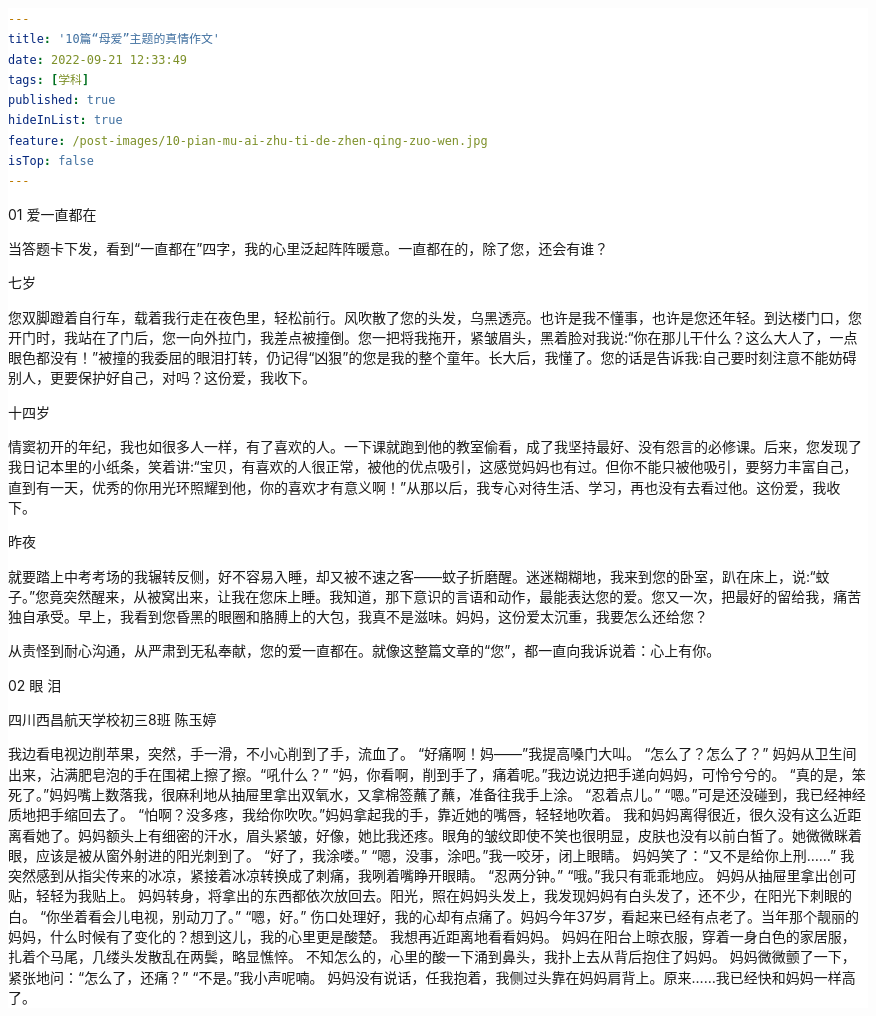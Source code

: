 ```yaml
---
title: '10篇“母爱”主题的真情作文'
date: 2022-09-21 12:33:49
tags: [学科]
published: true
hideInList: true
feature: /post-images/10-pian-mu-ai-zhu-ti-de-zhen-qing-zuo-wen.jpg
isTop: false
---
```

01 爱一直都在



当答题卡下发，看到“一直都在”四字，我的心里泛起阵阵暖意。一直都在的，除了您，还会有谁？

七岁

您双脚蹬着自行车，载着我行走在夜色里，轻松前行。风吹散了您的头发，乌黑透亮。也许是我不懂事，也许是您还年轻。到达楼门口，您开门时，我站在了门后，您一向外拉门，我差点被撞倒。您一把将我拖开，紧皱眉头，黑着脸对我说:“你在那儿干什么？这么大人了，一点眼色都没有！”被撞的我委屈的眼泪打转，仍记得“凶狠”的您是我的整个童年。长大后，我懂了。您的话是告诉我:自己要时刻注意不能妨碍别人，更要保护好自己，对吗？这份爱，我收下。

十四岁

情窦初开的年纪，我也如很多人一样，有了喜欢的人。一下课就跑到他的教室偷看，成了我坚持最好、没有怨言的必修课。后来，您发现了我日记本里的小纸条，笑着讲:“宝贝，有喜欢的人很正常，被他的优点吸引，这感觉妈妈也有过。但你不能只被他吸引，要努力丰富自己，直到有一天，优秀的你用光环照耀到他，你的喜欢才有意义啊！”从那以后，我专心对待生活、学习，再也没有去看过他。这份爱，我收下。

昨夜

就要踏上中考考场的我辗转反侧，好不容易入睡，却又被不速之客——蚊子折磨醒。迷迷糊糊地，我来到您的卧室，趴在床上，说:“蚊子。”您竟突然醒来，从被窝出来，让我在您床上睡。我知道，那下意识的言语和动作，最能表达您的爱。您又一次，把最好的留给我，痛苦独自承受。早上，我看到您昏黑的眼圈和胳膊上的大包，我真不是滋味。妈妈，这份爱太沉重，我要怎么还给您？

从责怪到耐心沟通，从严肃到无私奉献，您的爱一直都在。就像这整篇文章的“您”，都一直向我诉说着：心上有你。

02 眼  泪

四川西昌航天学校初三8班   陈玉婷

我边看电视边削苹果，突然，手一滑，不小心削到了手，流血了。
“好痛啊！妈——”我提高嗓门大叫。
“怎么了？怎么了？”
妈妈从卫生间出来，沾满肥皂泡的手在围裙上擦了擦。“吼什么？”
“妈，你看啊，削到手了，痛着呢。”我边说边把手递向妈妈，可怜兮兮的。
“真的是，笨死了。”妈妈嘴上数落我，很麻利地从抽屉里拿出双氧水，又拿棉签蘸了蘸，准备往我手上涂。
“忍着点儿。”
“嗯。”可是还没碰到，我已经神经质地把手缩回去了。
“怕啊？没多疼，我给你吹吹。”妈妈拿起我的手，靠近她的嘴唇，轻轻地吹着。
我和妈妈离得很近，很久没有这么近距离看她了。妈妈额头上有细密的汗水，眉头紧皱，好像，她比我还疼。眼角的皱纹即使不笑也很明显，皮肤也没有以前白皙了。她微微眯着眼，应该是被从窗外射进的阳光刺到了。
“好了，我涂喽。”
“嗯，没事，涂吧。”我一咬牙，闭上眼睛。
妈妈笑了：“又不是给你上刑……”
我突然感到从指尖传来的冰凉，紧接着冰凉转换成了刺痛，我咧着嘴睁开眼睛。
“忍两分钟。”
“哦。”我只有乖乖地应。
妈妈从抽屉里拿出创可贴，轻轻为我贴上。
妈妈转身，将拿出的东西都依次放回去。阳光，照在妈妈头发上，我发现妈妈有白头发了，还不少，在阳光下刺眼的白。
“你坐着看会儿电视，别动刀了。”
“嗯，好。”
伤口处理好，我的心却有点痛了。妈妈今年37岁，看起来已经有点老了。当年那个靓丽的妈妈，什么时候有了变化的？想到这儿，我的心里更是酸楚。
我想再近距离地看看妈妈。
妈妈在阳台上晾衣服，穿着一身白色的家居服，扎着个马尾，几缕头发散乱在两鬓，略显憔悴。
不知怎么的，心里的酸一下涌到鼻头，我扑上去从背后抱住了妈妈。
妈妈微微颤了一下，紧张地问：“怎么了，还痛？”
“不是。”我小声呢喃。
妈妈没有说话，任我抱着，我侧过头靠在妈妈肩背上。原来……我已经快和妈妈一样高了。
